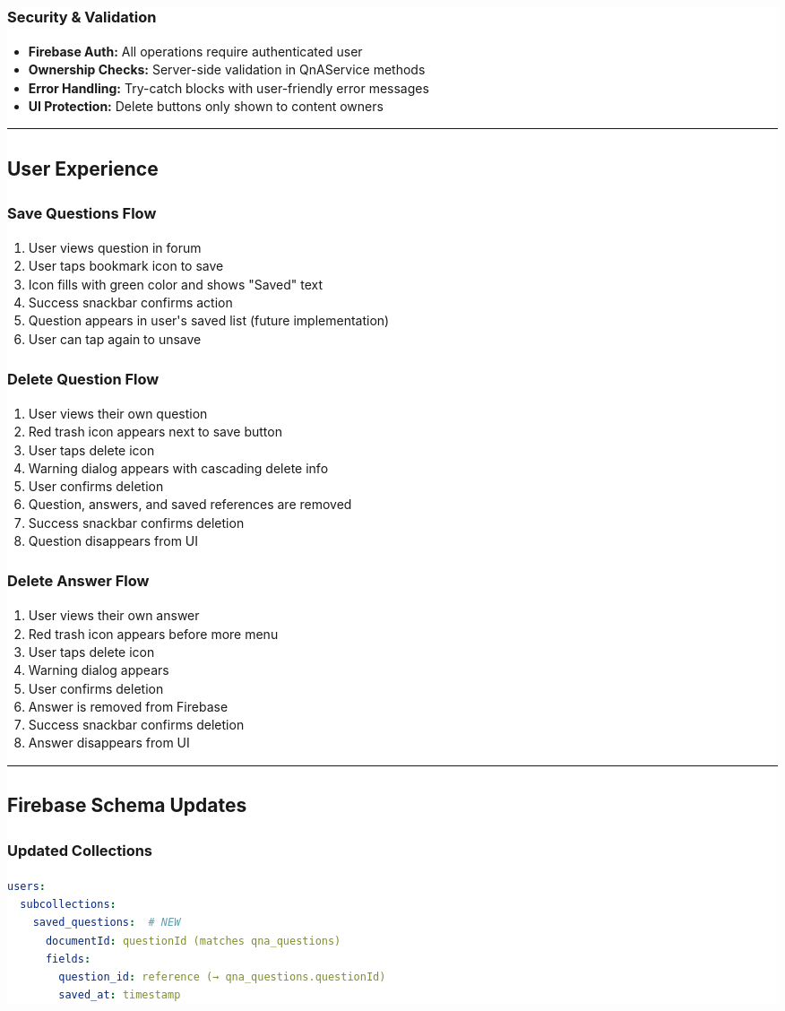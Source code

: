 ```dart
```

### Security & Validation
- **Firebase Auth:** All operations require authenticated user
- **Ownership Checks:** Server-side validation in QnAService methods
- **Error Handling:** Try-catch blocks with user-friendly error messages
- **UI Protection:** Delete buttons only shown to content owners

---

## User Experience

### Save Questions Flow
1. User views question in forum
2. User taps bookmark icon to save
3. Icon fills with green color and shows "Saved" text
4. Success snackbar confirms action
5. Question appears in user's saved list (future implementation)
6. User can tap again to unsave

### Delete Question Flow
1. User views their own question
2. Red trash icon appears next to save button
3. User taps delete icon
4. Warning dialog appears with cascading delete info
5. User confirms deletion
6. Question, answers, and saved references are removed
7. Success snackbar confirms deletion
8. Question disappears from UI

### Delete Answer Flow
1. User views their own answer
2. Red trash icon appears before more menu
3. User taps delete icon
4. Warning dialog appears
5. User confirms deletion
6. Answer is removed from Firebase
7. Success snackbar confirms deletion
8. Answer disappears from UI

---

## Firebase Schema Updates

### Updated Collections
```yaml
users:
  subcollections:
    saved_questions:  # NEW
      documentId: questionId (matches qna_questions)
      fields:
        question_id: reference (→ qna_questions.questionId)
        saved_at: timestamp
```
